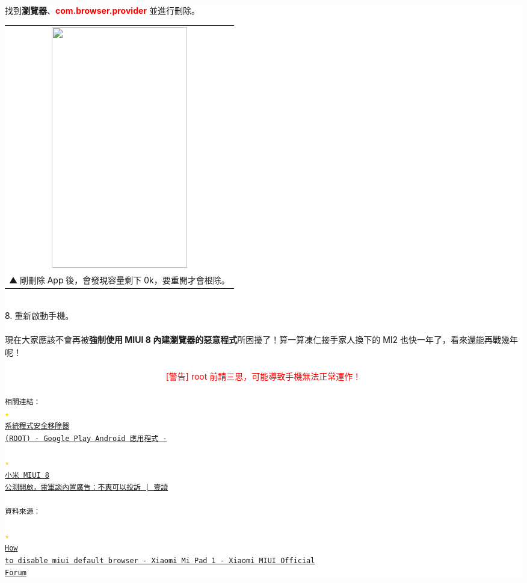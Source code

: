 找到<b>瀏覽器</b>、<b><span style="color: red;">com.browser.provider</span></b> 並進行刪除。<br /><table align="center" cellpadding="0" cellspacing="0" class="tr-caption-container" style="margin-left: auto; margin-right: auto; text-align: center;"><tbody><tr><td style="text-align: center;"><a href="http://4.bp.blogspot.com/-TSWaW3GDaaU/V4Cy8Ys8DnI/AAAAAAAAcRk/9sgNI5KP3MULs7_mvX0Ns0z5ZPEPYr2DACK4B/s1600/2016-07-09-rm-miui8-default-browser8.jpg" imageanchor="1" style="margin-left: auto; margin-right: auto;"><img border="0" height="400" src="https://4.bp.blogspot.com/-TSWaW3GDaaU/V4Cy8Ys8DnI/AAAAAAAAcRk/9sgNI5KP3MULs7_mvX0Ns0z5ZPEPYr2DACK4B/s400/2016-07-09-rm-miui8-default-browser8.jpg" width="225" /></a></td></tr><tr><td class="tr-caption" style="text-align: center;">▲ 剛刪除 App 後，會發現容量剩下 0k，要重開才會根除。</td></tr></tbody></table><br />8. 重新啟動手機。<br /><br />現在大家應該不會再被<b>強制使用 MIUI 8 內建瀏覽器的惡意程式</b>所困擾了！算一算凍仁接手家人換下的 MI2 也快一年了，看來還能再戰幾年呢！<br /><br /><div style="text-align: center;"><span style="color: red;">[警告] root 前請三思，可能導致手機無法正常運作！</span> </div><br /><code class="ref">相關連結：<br /><span style="color: #ffdb00;">★</span> <a href="https://play.google.com/store/apps/details?id=com.jumobile.manager.systemapp&amp;hl=zh_TW" target="_blank">系統程式安全移除器 (ROOT) - Google Play Android 應用程式 - </a><br /><span style="color: #ffdb00;">★</span> <a href="https://read01.com/d2oRyd.html">小米 MIUI 8 公測開啟，雷軍談內置廣告：不爽可以投訴 | 壹讀</a><br /><br />資料來源： <br /><span style="color: #ffdb00;">★</span> <a href="http://en.miui.com/thread-124436-1-1.html" target="_blank">How to disable miui default browser - Xiaomi Mi Pad 1 - Xiaomi MIUI Official Forum</a> <br /></code>